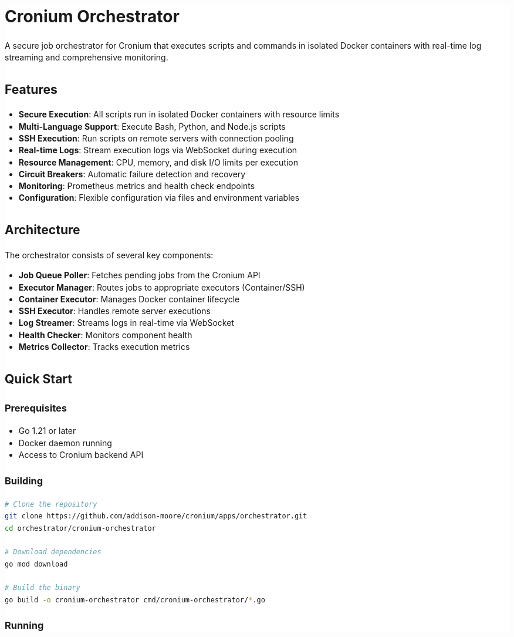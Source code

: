 # Cronium Orchestrator

A secure job orchestrator for Cronium that executes scripts and commands in isolated Docker containers with real-time log streaming and comprehensive monitoring.

## Features

- **Secure Execution**: All scripts run in isolated Docker containers with resource limits
- **Multi-Language Support**: Execute Bash, Python, and Node.js scripts
- **SSH Execution**: Run scripts on remote servers with connection pooling
- **Real-time Logs**: Stream execution logs via WebSocket during execution
- **Resource Management**: CPU, memory, and disk I/O limits per execution
- **Circuit Breakers**: Automatic failure detection and recovery
- **Monitoring**: Prometheus metrics and health check endpoints
- **Configuration**: Flexible configuration via files and environment variables

## Architecture

The orchestrator consists of several key components:

- **Job Queue Poller**: Fetches pending jobs from the Cronium API
- **Executor Manager**: Routes jobs to appropriate executors (Container/SSH)
- **Container Executor**: Manages Docker container lifecycle
- **SSH Executor**: Handles remote server executions
- **Log Streamer**: Streams logs in real-time via WebSocket
- **Health Checker**: Monitors component health
- **Metrics Collector**: Tracks execution metrics

## Quick Start

### Prerequisites

- Go 1.21 or later
- Docker daemon running
- Access to Cronium backend API

### Building

```bash
# Clone the repository
git clone https://github.com/addison-moore/cronium/apps/orchestrator.git
cd orchestrator/cronium-orchestrator

# Download dependencies
go mod download

# Build the binary
go build -o cronium-orchestrator cmd/cronium-orchestrator/*.go
```

### Running
